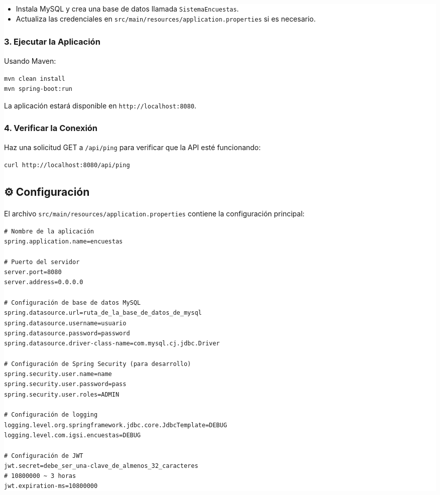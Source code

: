- Instala MySQL y crea una base de datos llamada `SistemaEncuestas`.
- Actualiza las credenciales en `src/main/resources/application.properties` si es necesario.

### 3. Ejecutar la Aplicación

Usando Maven:

```bash
mvn clean install
mvn spring-boot:run
```

La aplicación estará disponible en `http://localhost:8080`.

### 4. Verificar la Conexión

Haz una solicitud GET a `/api/ping` para verificar que la API esté funcionando:

```bash
curl http://localhost:8080/api/ping
```

## ⚙️ Configuración

El archivo `src/main/resources/application.properties` contiene la configuración principal:

```properties
# Nombre de la aplicación
spring.application.name=encuestas

# Puerto del servidor
server.port=8080
server.address=0.0.0.0

# Configuración de base de datos MySQL
spring.datasource.url=ruta_de_la_base_de_datos_de_mysql
spring.datasource.username=usuario
spring.datasource.password=password
spring.datasource.driver-class-name=com.mysql.cj.jdbc.Driver

# Configuración de Spring Security (para desarrollo)
spring.security.user.name=name
spring.security.user.password=pass
spring.security.user.roles=ADMIN

# Configuración de logging
logging.level.org.springframework.jdbc.core.JdbcTemplate=DEBUG
logging.level.com.igsi.encuestas=DEBUG

# Configuración de JWT
jwt.secret=debe_ser_una-clave_de_almenos_32_caracteres
# 10800000 ~ 3 horas
jwt.expiration-ms=10800000
```
